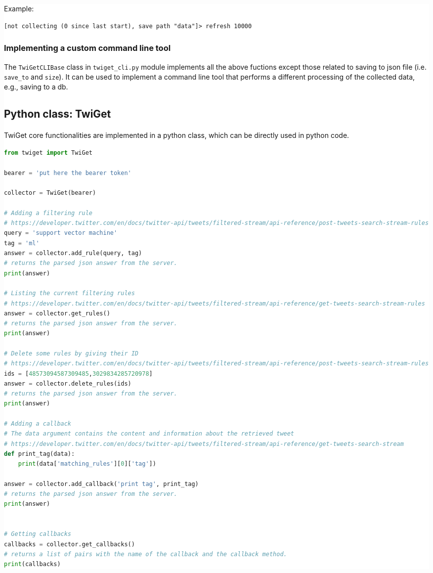 Example:
```
[not collecting (0 since last start), save path "data"]> refresh 10000
```

### Implementing a custom command line tool

The `TwiGetCLIBase` class in `twiget_cli.py` module implements all the above fuctions except those related to saving to json file (i.e. `save_to` and `size`).
It can be used to implement a command line tool that performs a different processing of the collected data, e.g., saving to a db.


## Python class: TwiGet

TwiGet core functionalities are implemented in a python class, which can be directly used in python code.

```python
from twiget import TwiGet

bearer = 'put here the bearer token'

collector = TwiGet(bearer)

# Adding a filtering rule
# https://developer.twitter.com/en/docs/twitter-api/tweets/filtered-stream/api-reference/post-tweets-search-stream-rules
query = 'support vector machine'
tag = 'ml'
answer = collector.add_rule(query, tag)
# returns the parsed json answer from the server.
print(answer)

# Listing the current filtering rules
# https://developer.twitter.com/en/docs/twitter-api/tweets/filtered-stream/api-reference/get-tweets-search-stream-rules
answer = collector.get_rules()
# returns the parsed json answer from the server.
print(answer)

# Delete some rules by giving their ID
# https://developer.twitter.com/en/docs/twitter-api/tweets/filtered-stream/api-reference/post-tweets-search-stream-rules
ids = [48573094587309485,3029834285720978]
answer = collector.delete_rules(ids)
# returns the parsed json answer from the server.
print(answer)

# Adding a callback
# The data argument contains the content and information about the retrieved tweet
# https://developer.twitter.com/en/docs/twitter-api/tweets/filtered-stream/api-reference/get-tweets-search-stream
def print_tag(data):
    print(data['matching_rules'][0]['tag'])
    
answer = collector.add_callback('print tag', print_tag)
# returns the parsed json answer from the server.
print(answer)


# Getting callbacks
callbacks = collector.get_callbacks()
# returns a list of pairs with the name of the callback and the callback method.
print(callbacks)
```